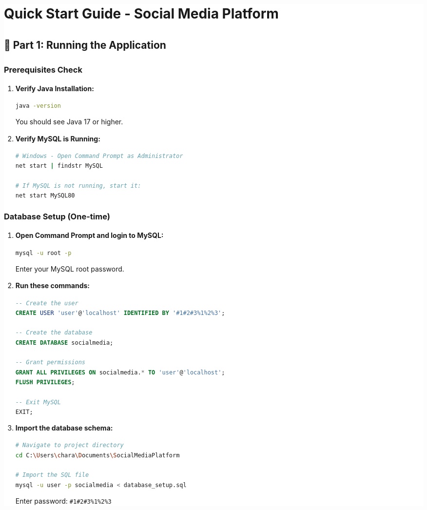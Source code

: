 # Quick Start Guide - Social Media Platform

## 🚀 Part 1: Running the Application

### Prerequisites Check

1. **Verify Java Installation:**
   ```bash
   java -version
   ```
   You should see Java 17 or higher.

2. **Verify MySQL is Running:**
   ```bash
   # Windows - Open Command Prompt as Administrator
   net start | findstr MySQL
   
   # If MySQL is not running, start it:
   net start MySQL80
   ```

### Database Setup (One-time)

1. **Open Command Prompt and login to MySQL:**
   ```bash
   mysql -u root -p
   ```
   Enter your MySQL root password.

2. **Run these commands:**
   ```sql
   -- Create the user
   CREATE USER 'user'@'localhost' IDENTIFIED BY '#1#2#3%1%2%3';
   
   -- Create the database
   CREATE DATABASE socialmedia;
   
   -- Grant permissions
   GRANT ALL PRIVILEGES ON socialmedia.* TO 'user'@'localhost';
   FLUSH PRIVILEGES;
   
   -- Exit MySQL
   EXIT;
   ```

3. **Import the database schema:**
   ```bash
   # Navigate to project directory
   cd C:\Users\chara\Documents\SocialMediaPlatform
   
   # Import the SQL file
   mysql -u user -p socialmedia < database_setup.sql
   ```
   Enter password: `#1#2#3%1%2%3`
